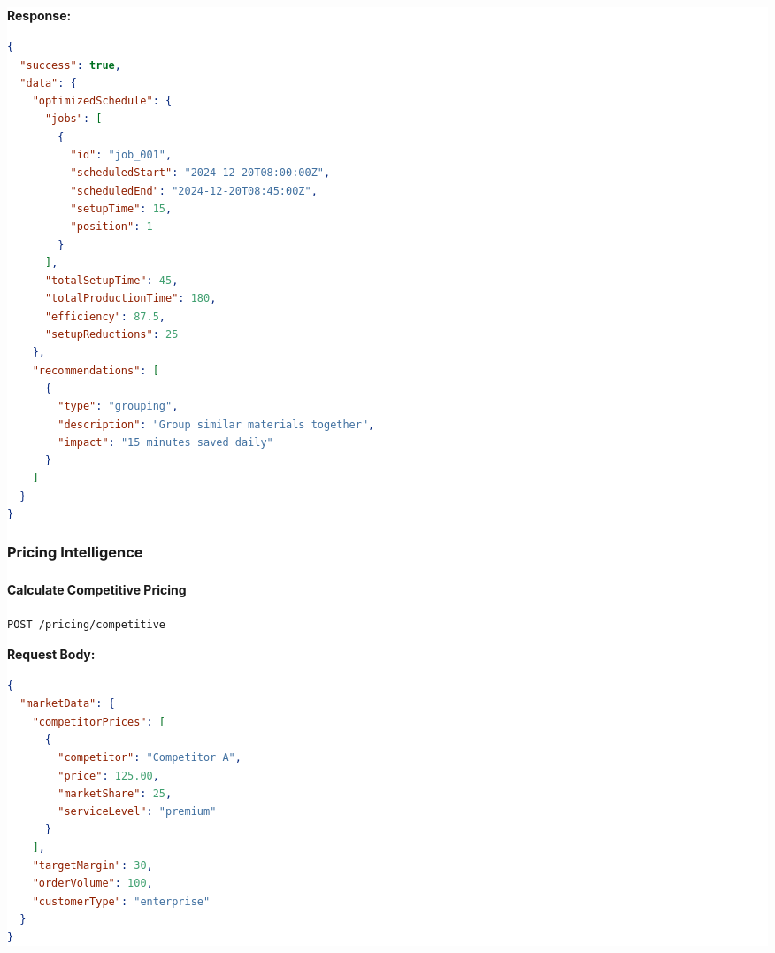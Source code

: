 **Response:**
```json
{
  "success": true,
  "data": {
    "optimizedSchedule": {
      "jobs": [
        {
          "id": "job_001",
          "scheduledStart": "2024-12-20T08:00:00Z",
          "scheduledEnd": "2024-12-20T08:45:00Z",
          "setupTime": 15,
          "position": 1
        }
      ],
      "totalSetupTime": 45,
      "totalProductionTime": 180,
      "efficiency": 87.5,
      "setupReductions": 25
    },
    "recommendations": [
      {
        "type": "grouping",
        "description": "Group similar materials together",
        "impact": "15 minutes saved daily"
      }
    ]
  }
}
```

### Pricing Intelligence

#### Calculate Competitive Pricing
```http
POST /pricing/competitive
```

**Request Body:**
```json
{
  "marketData": {
    "competitorPrices": [
      {
        "competitor": "Competitor A",
        "price": 125.00,
        "marketShare": 25,
        "serviceLevel": "premium"
      }
    ],
    "targetMargin": 30,
    "orderVolume": 100,
    "customerType": "enterprise"
  }
}
```
